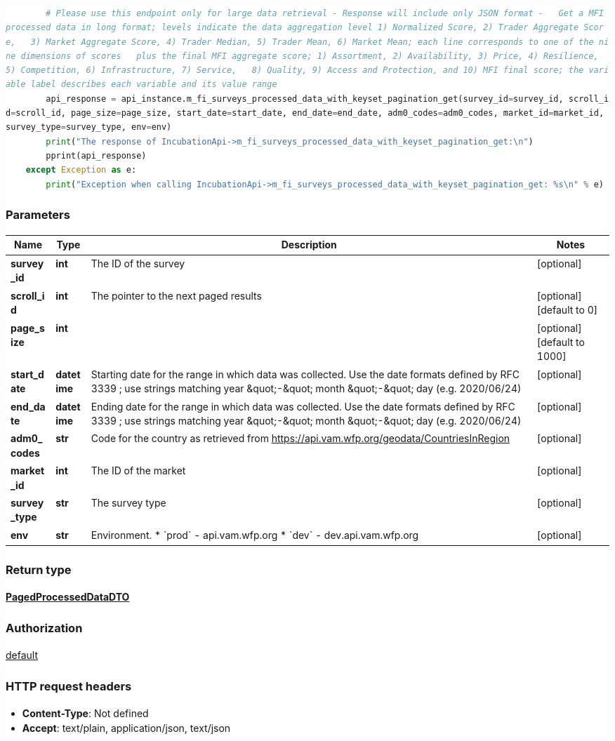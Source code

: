 ```python
        # Please use this endpoint only for large data retrieval - Response will include only JSON format -   Get a MFI processed data in long format; levels indicate the data aggregation level 1) Normalized Score, 2) Trader Aggregate Score,   3) Market Aggregate Score, 4) Trader Median, 5) Trader Mean, 6) Market Mean; each line corresponds to one of the nine dimensions of scores   plus the final MFI aggregate score; 1) Assortment, 2) Availability, 3) Price, 4) Resilience, 5) Competition, 6) Infrastructure, 7) Service,   8) Quality, 9) Access and Protection, and 10) MFI final score; the variable label describes each variable and its value range
        api_response = api_instance.m_fi_surveys_processed_data_with_keyset_pagination_get(survey_id=survey_id, scroll_id=scroll_id, page_size=page_size, start_date=start_date, end_date=end_date, adm0_codes=adm0_codes, market_id=market_id, survey_type=survey_type, env=env)
        print("The response of IncubationApi->m_fi_surveys_processed_data_with_keyset_pagination_get:\n")
        pprint(api_response)
    except Exception as e:
        print("Exception when calling IncubationApi->m_fi_surveys_processed_data_with_keyset_pagination_get: %s\n" % e)
```



### Parameters


Name | Type | Description  | Notes
------------- | ------------- | ------------- | -------------
 **survey_id** | **int**| The ID of the survey | [optional] 
 **scroll_id** | **int**| The pointer to the next paged results | [optional] [default to 0]
 **page_size** | **int**|  | [optional] [default to 1000]
 **start_date** | **datetime**| Starting date for the range in which data was collected. Use the date formats defined by RFC 3339 ; use strings matching year \&quot;-\&quot; month \&quot;-\&quot; day (e.g. 2020/06/24) | [optional] 
 **end_date** | **datetime**| Ending date for the range in which data was collected. Use the date formats defined by RFC 3339 ; use strings matching year \&quot;-\&quot; month \&quot;-\&quot; day (e.g. 2020/06/24) | [optional] 
 **adm0_codes** | **str**| Code for the country as retrieved from https://api.vam.wfp.org/geodata/CountriesInRegion | [optional] 
 **market_id** | **int**| The ID of the market | [optional] 
 **survey_type** | **str**| The survey type | [optional] 
 **env** | **str**| Environment.   * &#x60;prod&#x60; - api.vam.wfp.org   * &#x60;dev&#x60; - dev.api.vam.wfp.org | [optional] 

### Return type

[**PagedProcessedDataDTO**](PagedProcessedDataDTO.md)

### Authorization

[default](../README.md#default)

### HTTP request headers

 - **Content-Type**: Not defined
 - **Accept**: text/plain, application/json, text/json
